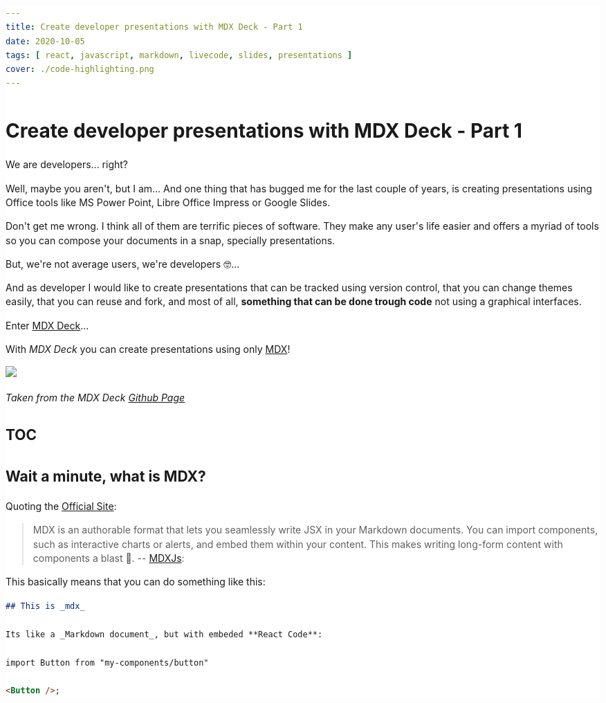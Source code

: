 ```yaml
---
title: Create developer presentations with MDX Deck - Part 1
date: 2020-10-05
tags: [ react, javascript, markdown, livecode, slides, presentations ]
cover: ./code-highlighting.png
---
```


# Create developer presentations with MDX Deck - Part 1

We are developers... right?

Well, maybe you aren't, but I am... And one thing that has bugged me for the last couple of years, is creating presentations using Office tools like MS Power Point, Libre Office Impress or Google Slides.

Don't get me wrong. I think all of them are terrific pieces of software. They make any user's life easier and offers a myriad of tools so you can compose your documents in a snap, specially presentations.

But, we're not average users, we're developers 🤓...

And as developer I would like to create presentations that can be tracked using version control, that you can change themes easily, that you can reuse and fork, and most of all, **something that can be done trough code** not using a graphical interfaces.

Enter [MDX Deck](https://mdxjs.com/)...

With _MDX Deck_ you can create presentations using only [MDX](https://mdxjs.org)!

![](https://camo.githubusercontent.com/9dcd48bd4f84def850f34ba703a760564cf20ca1/68747470733a2f2f73332e616d617a6f6e6177732e636f6d2f6a786e626c6b2f6d64782d6465636b2d322e676966)

_Taken from the MDX Deck [Github Page](https://github.com/jxnblk/mdx-deck)_

## TOC

```toc

```

## Wait a minute, what is MDX?

Quoting the [Official Site](https://mdxjs.com/):

> MDX is an authorable format that lets you seamlessly write JSX in your Markdown documents. You can import components, such as interactive charts or alerts, and embed them within your content. This makes writing long-form content with components a blast 🚀. -- [MDXJs](https://mdxjs.com/):

This basically means that you can do something like this:

```markdown {5-7}
## This is _mdx_

Its like a _Markdown document_, but with embeded **React Code**:

import Button from "my-components/button"

<Button />;
```
